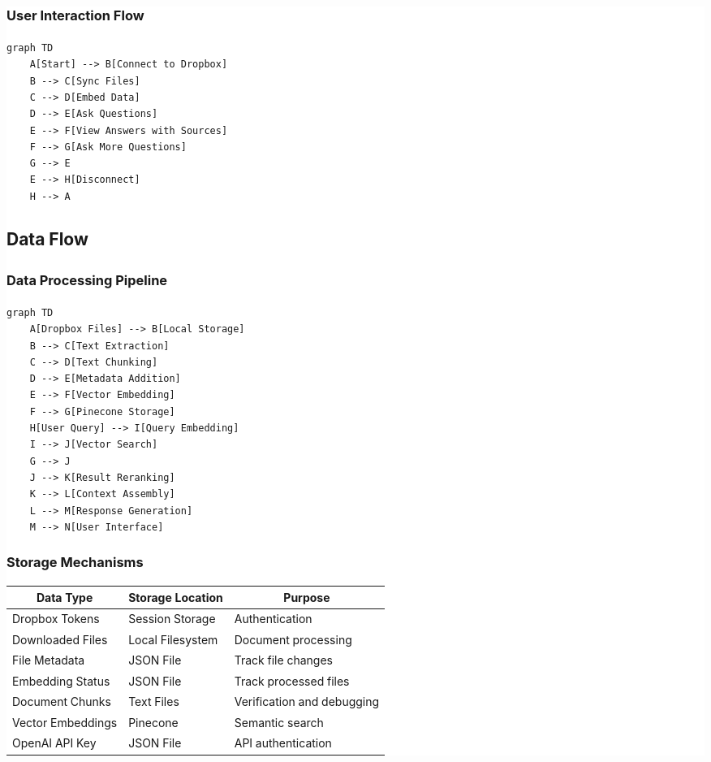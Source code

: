 ### User Interaction Flow

```mermaid
graph TD
    A[Start] --> B[Connect to Dropbox]
    B --> C[Sync Files]
    C --> D[Embed Data]
    D --> E[Ask Questions]
    E --> F[View Answers with Sources]
    F --> G[Ask More Questions]
    G --> E
    E --> H[Disconnect]
    H --> A
```

## Data Flow

### Data Processing Pipeline

```mermaid
graph TD
    A[Dropbox Files] --> B[Local Storage]
    B --> C[Text Extraction]
    C --> D[Text Chunking]
    D --> E[Metadata Addition]
    E --> F[Vector Embedding]
    F --> G[Pinecone Storage]
    H[User Query] --> I[Query Embedding]
    I --> J[Vector Search]
    G --> J
    J --> K[Result Reranking]
    K --> L[Context Assembly]
    L --> M[Response Generation]
    M --> N[User Interface]
```

### Storage Mechanisms

| Data Type | Storage Location | Purpose |
|-----------|------------------|---------|
| Dropbox Tokens | Session Storage | Authentication |
| Downloaded Files | Local Filesystem | Document processing |
| File Metadata | JSON File | Track file changes |
| Embedding Status | JSON File | Track processed files |
| Document Chunks | Text Files | Verification and debugging |
| Vector Embeddings | Pinecone | Semantic search |
| OpenAI API Key | JSON File | API authentication |
